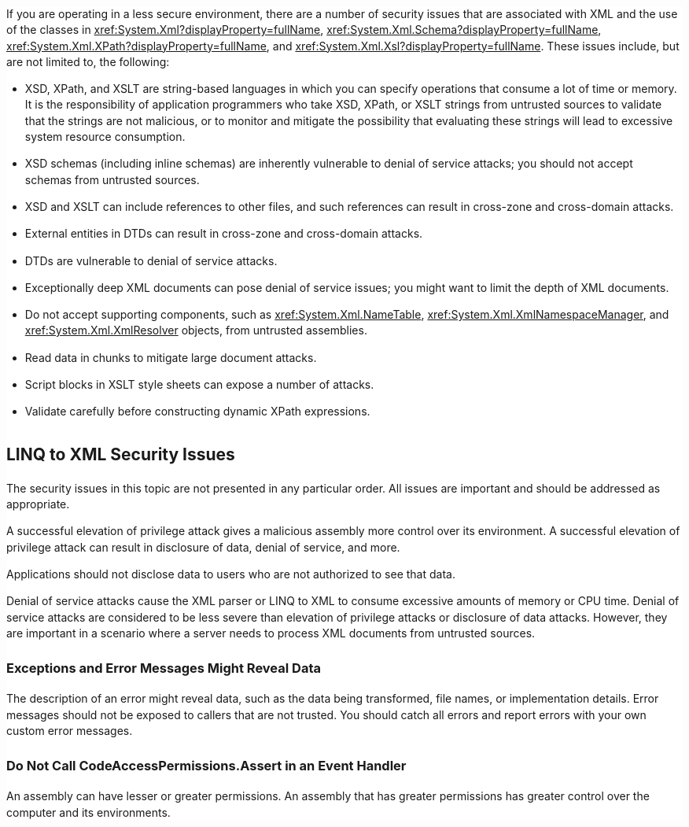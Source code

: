  If you are operating in a less secure environment, there are a number of security issues that are associated with XML and the use of the classes in <xref:System.Xml?displayProperty=fullName>, <xref:System.Xml.Schema?displayProperty=fullName>, <xref:System.Xml.XPath?displayProperty=fullName>, and <xref:System.Xml.Xsl?displayProperty=fullName>. These issues include, but are not limited to, the following:  
  
-   XSD, XPath, and XSLT are string-based languages in which you can specify operations that consume a lot of time or memory. It is the responsibility of application programmers who take XSD, XPath, or XSLT strings from untrusted sources to validate that the strings are not malicious, or to monitor and mitigate the possibility that evaluating these strings will lead to excessive system resource consumption.  
  
-   XSD schemas (including inline schemas) are inherently vulnerable to denial of service attacks; you should not accept schemas from untrusted sources.  
  
-   XSD and XSLT can include references to other files, and such references can result in cross-zone and cross-domain attacks.  
  
-   External entities in DTDs can result in cross-zone and cross-domain attacks.  
  
-   DTDs are vulnerable to denial of service attacks.  
  
-   Exceptionally deep XML documents can pose denial of service issues; you might want to limit the depth of XML documents.  
  
-   Do not accept supporting components, such as <xref:System.Xml.NameTable>, <xref:System.Xml.XmlNamespaceManager>, and <xref:System.Xml.XmlResolver> objects, from untrusted assemblies.  
  
-   Read data in chunks to mitigate large document attacks.  
  
-   Script blocks in XSLT style sheets can expose a number of attacks.  
  
-   Validate carefully before constructing dynamic XPath expressions.  
  
## LINQ to XML Security Issues  
 The security issues in this topic are not presented in any particular order. All issues are important and should be addressed as appropriate.  
  
 A successful elevation of privilege attack gives a malicious assembly more control over its environment. A successful elevation of privilege attack can result in disclosure of data, denial of service, and more.  
  
 Applications should not disclose data to users who are not authorized to see that data.  
  
 Denial of service attacks cause the XML parser or LINQ to XML to consume excessive amounts of memory or CPU time. Denial of service attacks are considered to be less severe than elevation of privilege attacks or disclosure of data attacks. However, they are important in a scenario where a server needs to process XML documents from untrusted sources.  
  
### Exceptions and Error Messages Might Reveal Data  
 The description of an error might reveal data, such as the data being transformed, file names, or implementation details. Error messages should not be exposed to callers that are not trusted. You should catch all errors and report errors with your own custom error messages.  
  
### Do Not Call CodeAccessPermissions.Assert in an Event Handler  
 An assembly can have lesser or greater permissions. An assembly that has greater permissions has greater control over the computer and its environments.  
  